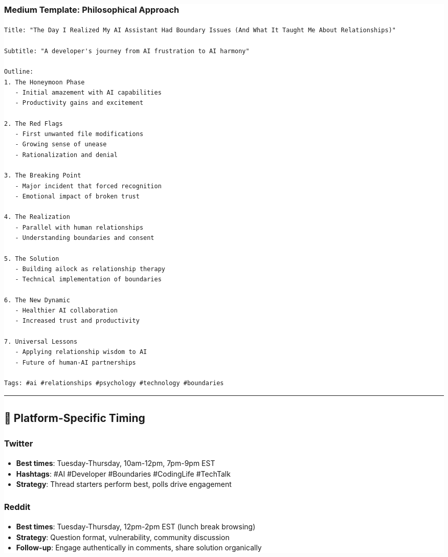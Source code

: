 ### Medium Template: Philosophical Approach
```
Title: "The Day I Realized My AI Assistant Had Boundary Issues (And What It Taught Me About Relationships)"

Subtitle: "A developer's journey from AI frustration to AI harmony"

Outline:
1. The Honeymoon Phase
   - Initial amazement with AI capabilities
   - Productivity gains and excitement
   
2. The Red Flags
   - First unwanted file modifications
   - Growing sense of unease
   - Rationalization and denial
   
3. The Breaking Point  
   - Major incident that forced recognition
   - Emotional impact of broken trust
   
4. The Realization
   - Parallel with human relationships
   - Understanding boundaries and consent
   
5. The Solution
   - Building ailock as relationship therapy
   - Technical implementation of boundaries
   
6. The New Dynamic
   - Healthier AI collaboration
   - Increased trust and productivity
   
7. Universal Lessons
   - Applying relationship wisdom to AI
   - Future of human-AI partnerships

Tags: #ai #relationships #psychology #technology #boundaries
```

---

## 🎪 Platform-Specific Timing

### Twitter
- **Best times**: Tuesday-Thursday, 10am-12pm, 7pm-9pm EST
- **Hashtags**: #AI #Developer #Boundaries #CodingLife #TechTalk
- **Strategy**: Thread starters perform best, polls drive engagement

### Reddit  
- **Best times**: Tuesday-Thursday, 12pm-2pm EST (lunch break browsing)
- **Strategy**: Question format, vulnerability, community discussion
- **Follow-up**: Engage authentically in comments, share solution organically
